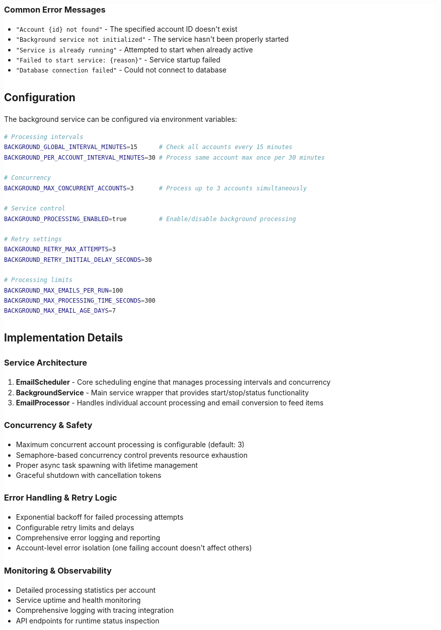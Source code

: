 ### Common Error Messages

- `"Account {id} not found"` - The specified account ID doesn't exist
- `"Background service not initialized"` - The service hasn't been properly started
- `"Service is already running"` - Attempted to start when already active
- `"Failed to start service: {reason}"` - Service startup failed
- `"Database connection failed"` - Could not connect to database

## Configuration

The background service can be configured via environment variables:

```bash
# Processing intervals
BACKGROUND_GLOBAL_INTERVAL_MINUTES=15      # Check all accounts every 15 minutes
BACKGROUND_PER_ACCOUNT_INTERVAL_MINUTES=30 # Process same account max once per 30 minutes

# Concurrency
BACKGROUND_MAX_CONCURRENT_ACCOUNTS=3       # Process up to 3 accounts simultaneously

# Service control
BACKGROUND_PROCESSING_ENABLED=true         # Enable/disable background processing

# Retry settings
BACKGROUND_RETRY_MAX_ATTEMPTS=3
BACKGROUND_RETRY_INITIAL_DELAY_SECONDS=30

# Processing limits
BACKGROUND_MAX_EMAILS_PER_RUN=100
BACKGROUND_MAX_PROCESSING_TIME_SECONDS=300
BACKGROUND_MAX_EMAIL_AGE_DAYS=7
```

## Implementation Details

### Service Architecture

1. **EmailScheduler** - Core scheduling engine that manages processing intervals and concurrency
2. **BackgroundService** - Main service wrapper that provides start/stop/status functionality
3. **EmailProcessor** - Handles individual account processing and email conversion to feed items

### Concurrency & Safety

- Maximum concurrent account processing is configurable (default: 3)
- Semaphore-based concurrency control prevents resource exhaustion
- Proper async task spawning with lifetime management
- Graceful shutdown with cancellation tokens

### Error Handling & Retry Logic

- Exponential backoff for failed processing attempts
- Configurable retry limits and delays
- Comprehensive error logging and reporting
- Account-level error isolation (one failing account doesn't affect others)

### Monitoring & Observability

- Detailed processing statistics per account
- Service uptime and health monitoring
- Comprehensive logging with tracing integration
- API endpoints for runtime status inspection
